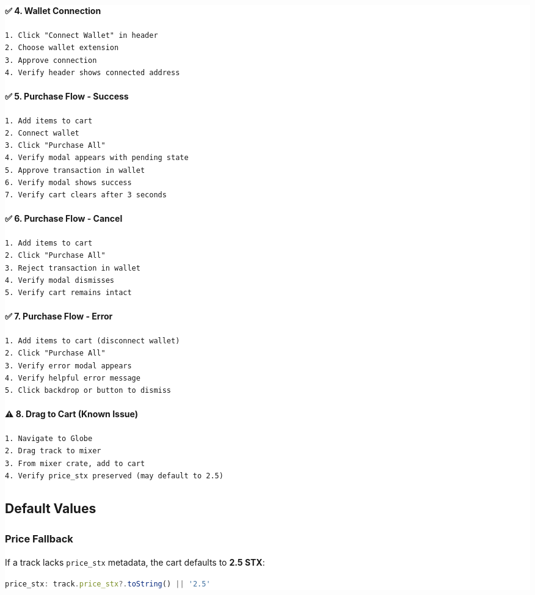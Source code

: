#### ✅ 4. Wallet Connection
```
1. Click "Connect Wallet" in header
2. Choose wallet extension
3. Approve connection
4. Verify header shows connected address
```

#### ✅ 5. Purchase Flow - Success
```
1. Add items to cart
2. Connect wallet
3. Click "Purchase All"
4. Verify modal appears with pending state
5. Approve transaction in wallet
6. Verify modal shows success
7. Verify cart clears after 3 seconds
```

#### ✅ 6. Purchase Flow - Cancel
```
1. Add items to cart
2. Click "Purchase All"
3. Reject transaction in wallet
4. Verify modal dismisses
5. Verify cart remains intact
```

#### ✅ 7. Purchase Flow - Error
```
1. Add items to cart (disconnect wallet)
2. Click "Purchase All"
3. Verify error modal appears
4. Verify helpful error message
5. Click backdrop or button to dismiss
```

#### ⚠️ 8. Drag to Cart (Known Issue)
```
1. Navigate to Globe
2. Drag track to mixer
3. From mixer crate, add to cart
4. Verify price_stx preserved (may default to 2.5)
```

## Default Values

### Price Fallback
If a track lacks `price_stx` metadata, the cart defaults to **2.5 STX**:

```typescript
price_stx: track.price_stx?.toString() || '2.5'
```

